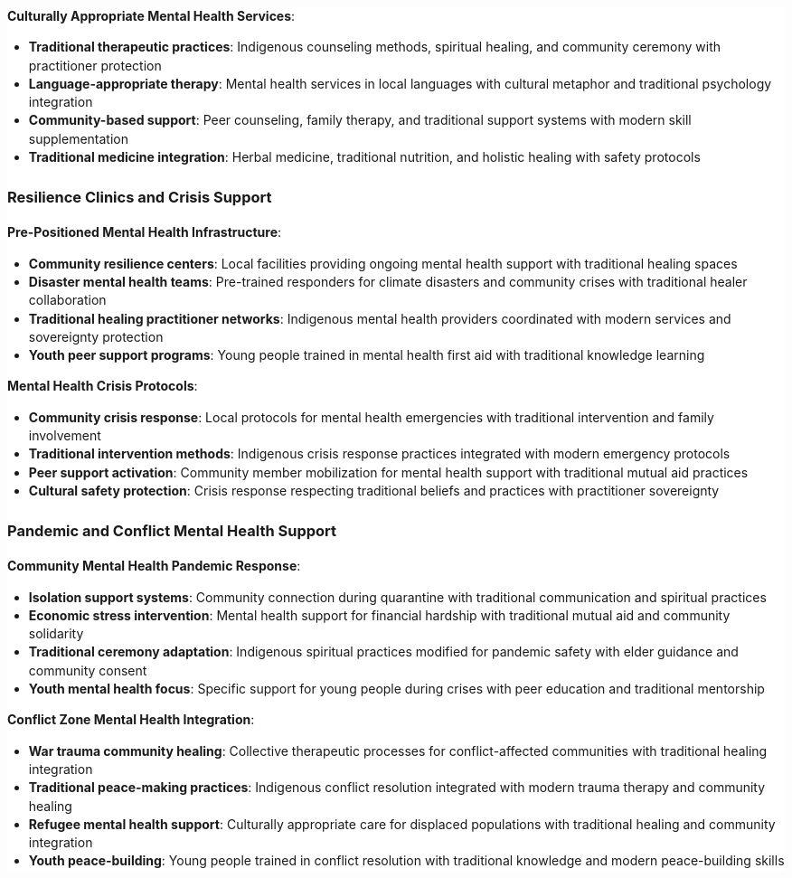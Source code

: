 **Culturally Appropriate Mental Health Services**:
- **Traditional therapeutic practices**: Indigenous counseling methods, spiritual healing, and community ceremony with practitioner protection
- **Language-appropriate therapy**: Mental health services in local languages with cultural metaphor and traditional psychology integration
- **Community-based support**: Peer counseling, family therapy, and traditional support systems with modern skill supplementation
- **Traditional medicine integration**: Herbal medicine, traditional nutrition, and holistic healing with safety protocols

### Resilience Clinics and Crisis Support

**Pre-Positioned Mental Health Infrastructure**:
- **Community resilience centers**: Local facilities providing ongoing mental health support with traditional healing spaces
- **Disaster mental health teams**: Pre-trained responders for climate disasters and community crises with traditional healer collaboration
- **Traditional healing practitioner networks**: Indigenous mental health providers coordinated with modern services and sovereignty protection
- **Youth peer support programs**: Young people trained in mental health first aid with traditional knowledge learning

**Mental Health Crisis Protocols**:
- **Community crisis response**: Local protocols for mental health emergencies with traditional intervention and family involvement
- **Traditional intervention methods**: Indigenous crisis response practices integrated with modern emergency protocols
- **Peer support activation**: Community member mobilization for mental health support with traditional mutual aid practices
- **Cultural safety protection**: Crisis response respecting traditional beliefs and practices with practitioner sovereignty

### Pandemic and Conflict Mental Health Support

**Community Mental Health Pandemic Response**:
- **Isolation support systems**: Community connection during quarantine with traditional communication and spiritual practices
- **Economic stress intervention**: Mental health support for financial hardship with traditional mutual aid and community solidarity
- **Traditional ceremony adaptation**: Indigenous spiritual practices modified for pandemic safety with elder guidance and community consent
- **Youth mental health focus**: Specific support for young people during crises with peer education and traditional mentorship

**Conflict Zone Mental Health Integration**:
- **War trauma community healing**: Collective therapeutic processes for conflict-affected communities with traditional healing integration
- **Traditional peace-making practices**: Indigenous conflict resolution integrated with modern trauma therapy and community healing
- **Refugee mental health support**: Culturally appropriate care for displaced populations with traditional healing and community integration
- **Youth peace-building**: Young people trained in conflict resolution with traditional knowledge and modern peace-building skills
